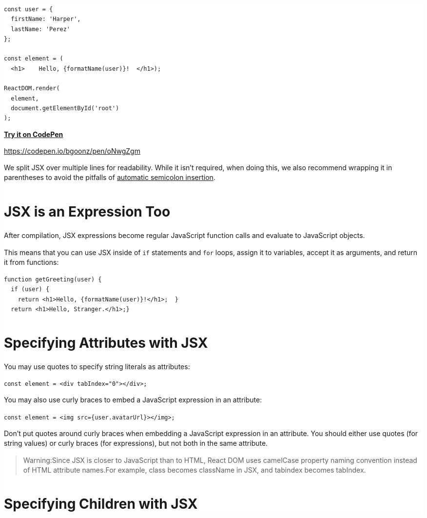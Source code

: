     const user = {
      firstName: 'Harper',
      lastName: 'Perez'
    };

    const element = (
      <h1>    Hello, {formatName(user)}!  </h1>);

    ReactDOM.render(
      element,
      document.getElementById('root')
    );

**[Try it on CodePen](https://reactjs.org/redirect-to-codepen/introducing-jsx)**

[](https://codepen.io/bgoonz/pen/oNwgZgm)<a href="https://codepen.io/bgoonz/pen/oNwgZgm" class="uri">https://codepen.io/bgoonz/pen/oNwgZgm</a>

We split JSX over multiple lines for readability. While it isn’t required, when doing this, we also recommend wrapping it in parentheses to avoid the pitfalls of [automatic semicolon insertion](https://stackoverflow.com/q/2846283).

# JSX is an Expression Too

After compilation, JSX expressions become regular JavaScript function calls and evaluate to JavaScript objects.

This means that you can use JSX inside of `if` statements and `for` loops, assign it to variables, accept it as arguments, and return it from functions:

    function getGreeting(user) {
      if (user) {
        return <h1>Hello, {formatName(user)}!</h1>;  }
      return <h1>Hello, Stranger.</h1>;}

# Specifying Attributes with JSX

You may use quotes to specify string literals as attributes:

    const element = <div tabIndex="0"></div>;

You may also use curly braces to embed a JavaScript expression in an attribute:

    const element = <img src={user.avatarUrl}></img>;

Don’t put quotes around curly braces when embedding a JavaScript expression in an attribute. You should either use quotes (for string values) or curly braces (for expressions), but not both in the same attribute.

> Warning:Since JSX is closer to JavaScript than to HTML, React DOM uses camelCase property naming convention instead of HTML attribute names.For example, class becomes className in JSX, and tabindex becomes tabIndex.

# Specifying Children with JSX
